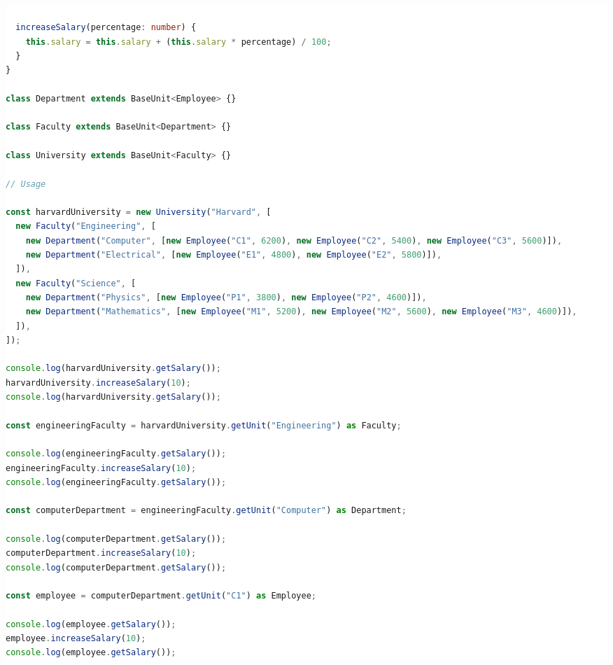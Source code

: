 ```typescript

  increaseSalary(percentage: number) {
    this.salary = this.salary + (this.salary * percentage) / 100;
  }
}

class Department extends BaseUnit<Employee> {}

class Faculty extends BaseUnit<Department> {}

class University extends BaseUnit<Faculty> {}

// Usage

const harvardUniversity = new University("Harvard", [
  new Faculty("Engineering", [
    new Department("Computer", [new Employee("C1", 6200), new Employee("C2", 5400), new Employee("C3", 5600)]),
    new Department("Electrical", [new Employee("E1", 4800), new Employee("E2", 5800)]),
  ]),
  new Faculty("Science", [
    new Department("Physics", [new Employee("P1", 3800), new Employee("P2", 4600)]),
    new Department("Mathematics", [new Employee("M1", 5200), new Employee("M2", 5600), new Employee("M3", 4600)]),
  ]),
]);

console.log(harvardUniversity.getSalary());
harvardUniversity.increaseSalary(10);
console.log(harvardUniversity.getSalary());

const engineeringFaculty = harvardUniversity.getUnit("Engineering") as Faculty;

console.log(engineeringFaculty.getSalary());
engineeringFaculty.increaseSalary(10);
console.log(engineeringFaculty.getSalary());

const computerDepartment = engineeringFaculty.getUnit("Computer") as Department;

console.log(computerDepartment.getSalary());
computerDepartment.increaseSalary(10);
console.log(computerDepartment.getSalary());

const employee = computerDepartment.getUnit("C1") as Employee;

console.log(employee.getSalary());
employee.increaseSalary(10);
console.log(employee.getSalary());

```
